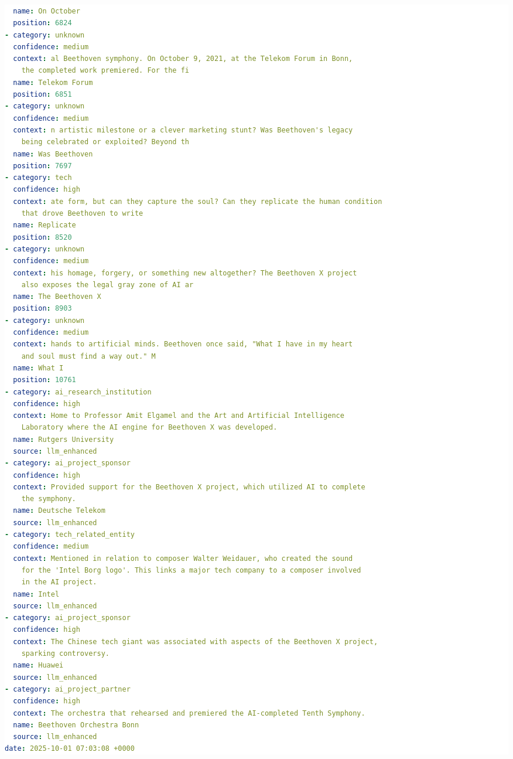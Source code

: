 ```yaml
  name: On October
  position: 6824
- category: unknown
  confidence: medium
  context: al Beethoven symphony. On October 9, 2021, at the Telekom Forum in Bonn,
    the completed work premiered. For the fi
  name: Telekom Forum
  position: 6851
- category: unknown
  confidence: medium
  context: n artistic milestone or a clever marketing stunt? Was Beethoven's legacy
    being celebrated or exploited? Beyond th
  name: Was Beethoven
  position: 7697
- category: tech
  confidence: high
  context: ate form, but can they capture the soul? Can they replicate the human condition
    that drove Beethoven to write
  name: Replicate
  position: 8520
- category: unknown
  confidence: medium
  context: his homage, forgery, or something new altogether? The Beethoven X project
    also exposes the legal gray zone of AI ar
  name: The Beethoven X
  position: 8903
- category: unknown
  confidence: medium
  context: hands to artificial minds. Beethoven once said, "What I have in my heart
    and soul must find a way out." M
  name: What I
  position: 10761
- category: ai_research_institution
  confidence: high
  context: Home to Professor Amit Elgamel and the Art and Artificial Intelligence
    Laboratory where the AI engine for Beethoven X was developed.
  name: Rutgers University
  source: llm_enhanced
- category: ai_project_sponsor
  confidence: high
  context: Provided support for the Beethoven X project, which utilized AI to complete
    the symphony.
  name: Deutsche Telekom
  source: llm_enhanced
- category: tech_related_entity
  confidence: medium
  context: Mentioned in relation to composer Walter Weidauer, who created the sound
    for the 'Intel Borg logo'. This links a major tech company to a composer involved
    in the AI project.
  name: Intel
  source: llm_enhanced
- category: ai_project_sponsor
  confidence: high
  context: The Chinese tech giant was associated with aspects of the Beethoven X project,
    sparking controversy.
  name: Huawei
  source: llm_enhanced
- category: ai_project_partner
  confidence: high
  context: The orchestra that rehearsed and premiered the AI-completed Tenth Symphony.
  name: Beethoven Orchestra Bonn
  source: llm_enhanced
date: 2025-10-01 07:03:08 +0000
```